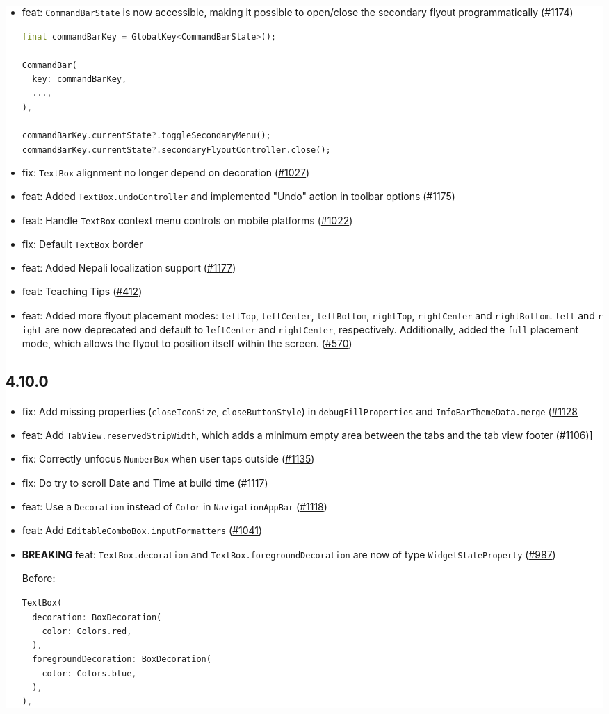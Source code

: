 - feat: `CommandBarState` is now accessible, making it possible to open/close the secondary flyout programmatically ([#1174](https://github.com/bdlukaa/fluent_ui/pull/1174))

  ```dart
  final commandBarKey = GlobalKey<CommandBarState>();

  CommandBar(
    key: commandBarKey,
    ...,
  ),

  commandBarKey.currentState?.toggleSecondaryMenu();
  commandBarKey.currentState?.secondaryFlyoutController.close();
  ```

- fix: `TextBox` alignment no longer depend on decoration ([#1027](https://github.com/bdlukaa/fluent_ui/issues/1027))
- feat: Added `TextBox.undoController` and implemented "Undo" action in toolbar options ([#1175](https://github.com/bdlukaa/fluent_ui/pull/1175))
- feat: Handle `TextBox` context menu controls on mobile platforms ([#1022](https://github.com/bdlukaa/fluent_ui/issues/1022))
- fix: Default `TextBox` border
- feat: Added Nepali localization support ([#1177](https://github.com/bdlukaa/fluent_ui/pull/1177))
- feat: Teaching Tips ([#412](https://github.com/bdlukaa/fluent_ui/issues/412))
- feat: Added more flyout placement modes: `leftTop`, `leftCenter`, `leftBottom`, `rightTop`, `rightCenter` and `rightBottom`. `left` and `right` are now deprecated and default to `leftCenter` and `rightCenter`, respectively. Additionally, added the `full` placement mode, which allows the flyout to position itself within the screen. ([#570](https://github.com/bdlukaa/fluent_ui/pull/570))

## 4.10.0

- fix: Add missing properties (`closeIconSize`, `closeButtonStyle`) in `debugFillProperties` and `InfoBarThemeData.merge` ([#1128](https://github.com/bdlukaa/fluent_ui/issues/1128)
- feat: Add `TabView.reservedStripWidth`, which adds a minimum empty area between the tabs and the tab view footer ([#1106](https://github.com/bdlukaa/fluent_ui/issues/1106))]
- fix: Correctly unfocus `NumberBox` when user taps outside ([#1135](https://github.com/bdlukaa/fluent_ui/issues/1135))
- fix: Do try to scroll Date and Time at build time ([#1117](https://github.com/bdlukaa/fluent_ui/issues/1117))
- feat: Use a `Decoration` instead of `Color` in `NavigationAppBar` ([#1118](https://github.com/bdlukaa/fluent_ui/issues/1118))
- feat: Add `EditableComboBox.inputFormatters` ([#1041](https://github.com/bdlukaa/fluent_ui/issues/1041))
- **BREAKING** feat: `TextBox.decoration` and `TextBox.foregroundDecoration` are now of type `WidgetStateProperty` ([#987](https://github.com/bdlukaa/fluent_ui/pull/987))

  Before:

  ```dart
  TextBox(
    decoration: BoxDecoration(
      color: Colors.red,
    ),
    foregroundDecoration: BoxDecoration(
      color: Colors.blue,
    ),
  ),
  ```
